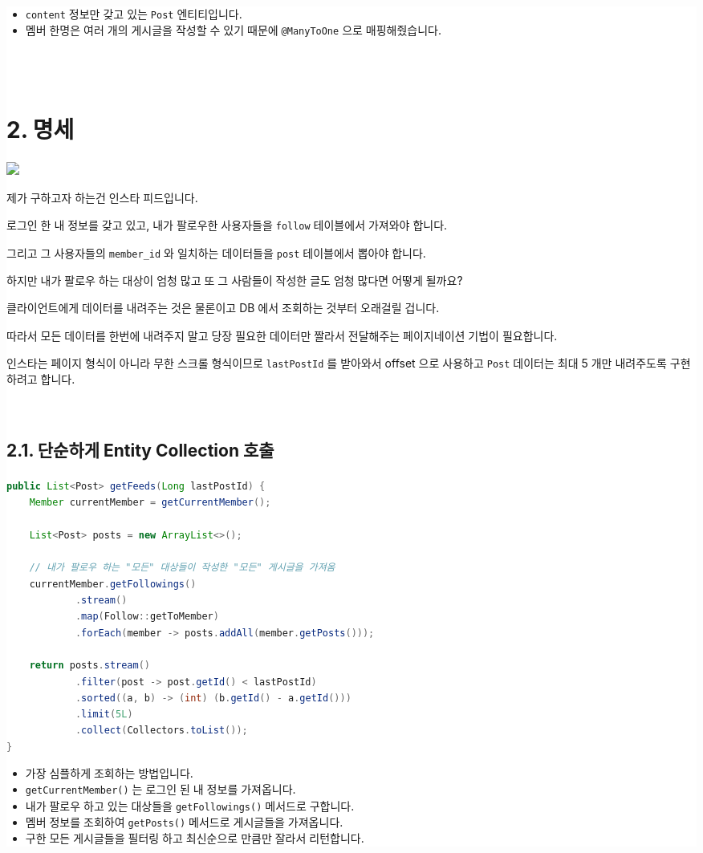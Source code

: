- `content` 정보만 갖고 있는 `Post` 엔티티입니다.
- 멤버 한명은 여러 개의 게시글을 작성할 수 있기 때문에 `@ManyToOne` 으로 매핑해줬습니다.

<br>
<br>

# 2. 명세

<img src="https://user-images.githubusercontent.com/28972341/140606941-ee3a9a32-ab91-4fd6-9c4e-8efebc3a4730.png" width="80%">

제가 구하고자 하는건 인스타 피드입니다.

로그인 한 내 정보를 갖고 있고, 내가 팔로우한 사용자들을 `follow` 테이블에서 가져와야 합니다.

그리고 그 사용자들의 `member_id` 와 일치하는 데이터들을 `post` 테이블에서 뽑아야 합니다.

하지만 내가 팔로우 하는 대상이 엄청 많고 또 그 사람들이 작성한 글도 엄청 많다면 어떻게 될까요?

클라이언트에게 데이터를 내려주는 것은 물론이고 DB 에서 조회하는 것부터 오래걸릴 겁니다.

따라서 모든 데이터를 한번에 내려주지 말고 당장 필요한 데이터만 짤라서 전달해주는 페이지네이션 기법이 필요합니다.

인스타는 페이지 형식이 아니라 무한 스크롤 형식이므로 `lastPostId` 를 받아와서 offset 으로 사용하고 `Post` 데이터는 최대 5 개만 내려주도록 구현하려고 합니다.

<br>

## 2.1. 단순하게 Entity Collection 호출

```java
public List<Post> getFeeds(Long lastPostId) {
    Member currentMember = getCurrentMember();

    List<Post> posts = new ArrayList<>();

    // 내가 팔로우 하는 "모든" 대상들이 작성한 "모든" 게시글을 가져옴
    currentMember.getFollowings()
            .stream()
            .map(Follow::getToMember)
            .forEach(member -> posts.addAll(member.getPosts()));

    return posts.stream()
            .filter(post -> post.getId() < lastPostId)
            .sorted((a, b) -> (int) (b.getId() - a.getId()))
            .limit(5L)
            .collect(Collectors.toList());
}
```

- 가장 심플하게 조회하는 방법입니다.
- `getCurrentMember()` 는 로그인 된 내 정보를 가져옵니다.
- 내가 팔로우 하고 있는 대상들을 `getFollowings()` 메서드로 구합니다.
- 멤버 정보를 조회하여 `getPosts()` 메서드로 게시글들을 가져옵니다.
- 구한 모든 게시글들을 필터링 하고 최신순으로 만큼만 잘라서 리턴합니다.
